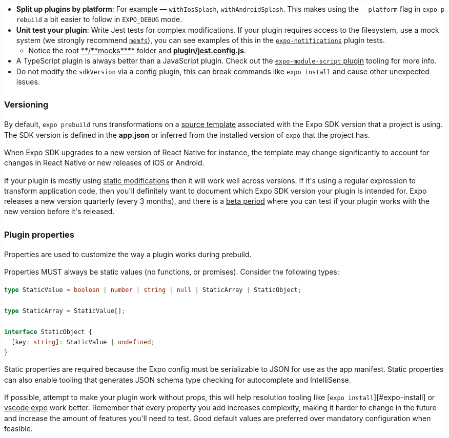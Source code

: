 - **Split up plugins by platform**: For example — `withIosSplash`, `withAndroidSplash`. This makes using the `--platform` flag in `expo prebuild` a bit easier to follow in `EXPO_DEBUG` mode.
- **Unit test your plugin**: Write Jest tests for complex modifications. If your plugin requires access to the filesystem, use a mock system (we strongly recommend [`memfs`][memfs]), you can see examples of this in the [`expo-notifications`](https://github.com/expo/expo/blob/fc3fb2e81ad3a62332fa1ba6956c1df1c3186464/packages/expo-notifications/plugin/src/__tests__/withNotificationsAndroid-test.ts#L34) plugin tests.
  - Notice the root [**/**mocks\*\*\*\*](https://github.com/expo/expo/tree/main/packages/expo-notifications/plugin/__mocks__) folder and [**plugin/jest.config.js**](https://github.com/expo/expo/tree/main/packages/expo-notifications/plugin/jest.config.js).
- A TypeScript plugin is always better than a JavaScript plugin. Check out the [`expo-module-script` plugin][ems-plugin] tooling for more info.
- Do not modify the `sdkVersion` via a config plugin, this can break commands like `expo install` and cause other unexpected issues.

### Versioning

By default, `expo prebuild` runs transformations on a [source template][source-template] associated with the Expo SDK version that a project is using. The SDK version is defined in the **app.json** or inferred from the installed version of `expo` that the project has.

When Expo SDK upgrades to a new version of React Native for instance, the template may change significantly to account for changes in React Native or new releases of iOS or Android.

If your plugin is mostly using [static modifications](#static-modification) then it will work well across versions. If it's using a regular expression to transform application code, then you'll definitely want to document which Expo SDK version your plugin is intended for. Expo releases a new version quarterly (every 3 months), and there is a [beta period][expo-beta-docs] where you can test if your plugin works with the new version before it's released.



### Plugin properties

Properties are used to customize the way a plugin works during prebuild.

Properties MUST always be static values (no functions, or promises). Consider the following types:

```ts
type StaticValue = boolean | number | string | null | StaticArray | StaticObject;

type StaticArray = StaticValue[];

interface StaticObject {
  [key: string]: StaticValue | undefined;
}
```

Static properties are required because the Expo config must be serializable to JSON for use as the app manifest. Static properties can also enable tooling that generates JSON schema type checking for autocomplete and IntelliSense.

If possible, attempt to make your plugin work without props, this will help resolution tooling like [`expo install`][#expo-install] or [vscode expo][vscode-expo] work better. Remember that every property you add increases complexity, making it harder to change in the future and increase the amount of features you'll need to test. Good default values are preferred over mandatory configuration when feasible.


[config-docs]: /versions/latest/config/app/
[prebuild-config]: https://github.com/expo/expo-cli/tree/main/packages/prebuild-config#readme
[cli-prebuild]: /workflow/expo-cli/#expo-prebuild
[configplugin]: https://github.com/expo/expo-cli/blob/3a0ef962a27525a0fe4b7e5567fb7b3fb18ec786/packages/config-plugins/src/Plugin.types.ts#L76
[source-template]: https://github.com/expo/expo/tree/main/templates/expo-template-bare-minimum
[expo-beta-docs]: https://github.com/expo/expo/tree/main/guides/releasing/Release%20Workflow.md#stage-5---beta-release
[vscode-expo]: https://marketplace.visualstudio.com/items?itemName=byCedric.vscode-expo
[ems-plugin]: https://github.com/expo/expo/tree/main/packages/expo-module-scripts#-config-plugin
[xml2js]: https://www.npmjs.com/package/xml2js
[expo-plist]: https://www.npmjs.com/package/@expo/plist
[memfs]: https://www.npmjs.com/package/memfs
[emc]: https://github.com/expo/expo/tree/main/packages/expo-modules-core
[autolinking]: /bare/installing-unimodules/